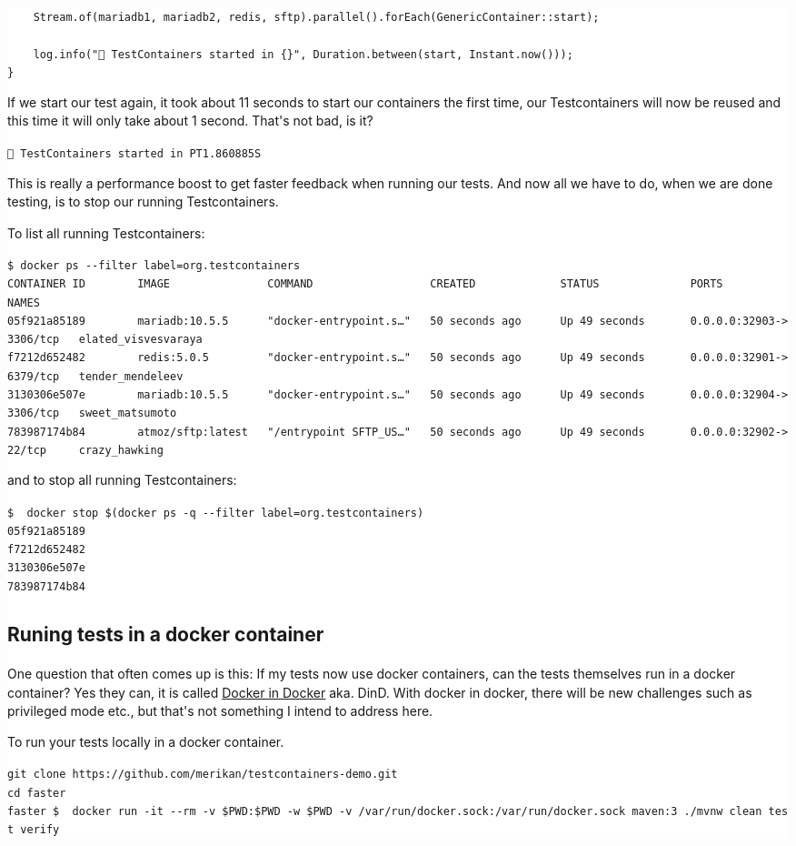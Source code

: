 ```
    Stream.of(mariadb1, mariadb2, redis, sftp).parallel().forEach(GenericContainer::start);

    log.info("🐳 TestContainers started in {}", Duration.between(start, Instant.now()));
}
```

If we start our test again, it took about 11 seconds to start our containers the first time, our Testcontainers will now be reused and this time it  will only take about 1 second. That's not bad, is it?

```
🐳 TestContainers started in PT1.860885S
```

This is really a performance boost to get faster feedback when running our tests. And now all we have to do, when we are done testing, is to stop our running Testcontainers.

To list all running Testcontainers:

```
$ docker ps --filter label=org.testcontainers
CONTAINER ID        IMAGE               COMMAND                  CREATED             STATUS              PORTS                     NAMES
05f921a85189        mariadb:10.5.5      "docker-entrypoint.s…"   50 seconds ago      Up 49 seconds       0.0.0.0:32903->3306/tcp   elated_visvesvaraya
f7212d652482        redis:5.0.5         "docker-entrypoint.s…"   50 seconds ago      Up 49 seconds       0.0.0.0:32901->6379/tcp   tender_mendeleev
3130306e507e        mariadb:10.5.5      "docker-entrypoint.s…"   50 seconds ago      Up 49 seconds       0.0.0.0:32904->3306/tcp   sweet_matsumoto
783987174b84        atmoz/sftp:latest   "/entrypoint SFTP_US…"   50 seconds ago      Up 49 seconds       0.0.0.0:32902->22/tcp     crazy_hawking
```
and to stop all running Testcontainers:

```
$  docker stop $(docker ps -q --filter label=org.testcontainers)
05f921a85189
f7212d652482
3130306e507e
783987174b84
```

## Runing tests in a docker container

One question that often comes up is this: If my tests now use docker containers, can the tests themselves run in a docker container? Yes they can, it is called [Docker in Docker](https://jpetazzo.github.io/2015/09/03/do-not-use-docker-in-docker-for-ci/) aka. DinD. With docker in docker, there will be new challenges such as privileged mode etc., but that's not something I intend to address here.

To run your tests locally in a docker container.
 
```
git clone https://github.com/merikan/testcontainers-demo.git
cd faster
faster $  docker run -it --rm -v $PWD:$PWD -w $PWD -v /var/run/docker.sock:/var/run/docker.sock maven:3 ./mvnw clean test verify
```
